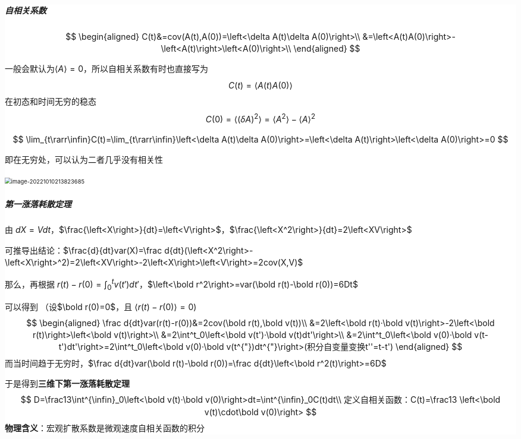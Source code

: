 ##### **自相关系数**

$$
\begin{aligned}
C(t)&=cov(A(t),A(0))=\left<\delta A(t)\delta A(0)\right>\\
&=\left<A(t)A(0)\right>-\left<A(t)\right>\left<A(0)\right>\\
\end{aligned}
$$

一般会默认为$\left<A\right>=0$，所以自相关系数有时也直接写为
$$
C(t)=\left<A(t)A(0)\right>
$$
在初态和时间无穷的稳态
$$
C(0)=\left<(\delta A)^2\right>=\left<A^2\right>-\left<A\right>^2
$$

$$
\lim_{t\rarr\infin}C(t)=\lim_{t\rarr\infin}\left<\delta A(t)\delta A(0)\right>=\left<\delta A(t)\right>\left<\delta A(0)\right>=0
$$

即在无穷处，可以认为二者几乎没有相关性

<img src="C:\Users\Lenovo\AppData\Roaming\Typora\typora-user-images\image-20221010213823685.png" alt="image-20221010213823685" style="zoom:67%;" />

##### **第一涨落耗散定理**

由 $dX=Vdt$，$\frac{\left<X\right>}{dt}=\left<V\right>$，$\frac{\left<X^2\right>}{dt}=2\left<XV\right>$

可推导出结论：$\frac{d}{dt}var(X)=\frac d{dt}(\left<X^2\right>-\left<X\right>^2)=2\left<XV\right>-2\left<X\right>\left<V\right>=2cov(X,V)$

那么，再根据 $r(t)-r(0)=\int^t_0v(t')dt'$，$\left<\bold r^2\right>=var(\bold r(t)-\bold r(0))=6Dt$

可以得到 （设$\bold r(0)=0$，且 $\left<r(t)-r(0)\right>=0$)
$$
\begin{aligned}
\frac d{dt}var(r(t)-r(0))&=2cov(\bold r(t),\bold v(t))\\
&=2\left<\bold r(t)·\bold v(t)\right>-2\left<\bold r(t)\right>\left<\bold v(t)\right>\\
&=2\int^t_0\left<\bold v(t')·\bold v(t)dt'\right>\\
&=2\int^t_0\left<\bold v(0)·\bold v(t-t')dt'\right>=2\int^t_0\left<\bold v(0)·\bold v(t^{"})dt^{"}\right>(积分自变量变换t''=t-t')
\end{aligned}
$$
而当时间趋于无穷时，$\frac d{dt}var(\bold r(t)-\bold r(0))=\frac d{dt}\left<\bold r^2(t)\right>=6D$



于是得到**三维下第一涨落耗散定理**
$$
D=\frac13\int^{\infin}_0\left<\bold v(t)·\bold v(0)\right>dt=\int^{\infin}_0C(t)dt\\
定义自相关函数：C(t)=\frac13 \left<\bold v(t)\cdot\bold v(0)\right>
$$
**物理含义**：宏观扩散系数是微观速度自相关函数的积分
